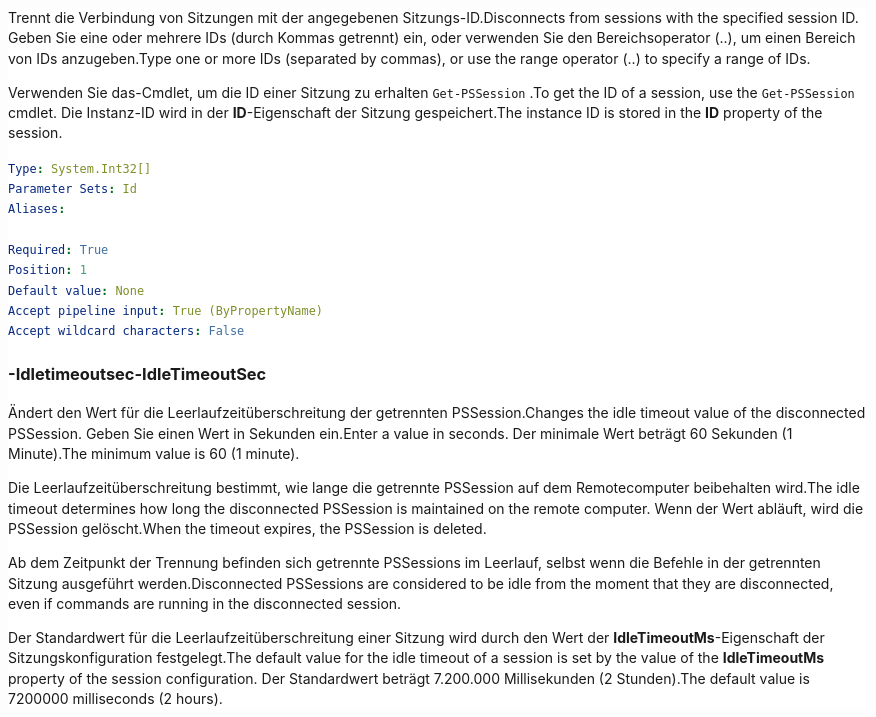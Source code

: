 <span data-ttu-id="feb2e-183">Trennt die Verbindung von Sitzungen mit der angegebenen Sitzungs-ID.</span><span class="sxs-lookup"><span data-stu-id="feb2e-183">Disconnects from sessions with the specified session ID.</span></span> <span data-ttu-id="feb2e-184">Geben Sie eine oder mehrere IDs (durch Kommas getrennt) ein, oder verwenden Sie den Bereichsoperator (..), um einen Bereich von IDs anzugeben.</span><span class="sxs-lookup"><span data-stu-id="feb2e-184">Type one or more IDs (separated by commas), or use the range operator (..) to specify a range of IDs.</span></span>

<span data-ttu-id="feb2e-185">Verwenden Sie das-Cmdlet, um die ID einer Sitzung zu erhalten `Get-PSSession` .</span><span class="sxs-lookup"><span data-stu-id="feb2e-185">To get the ID of a session, use the `Get-PSSession` cmdlet.</span></span> <span data-ttu-id="feb2e-186">Die Instanz-ID wird in der **ID**-Eigenschaft der Sitzung gespeichert.</span><span class="sxs-lookup"><span data-stu-id="feb2e-186">The instance ID is stored in the **ID** property of the session.</span></span>

```yaml
Type: System.Int32[]
Parameter Sets: Id
Aliases:

Required: True
Position: 1
Default value: None
Accept pipeline input: True (ByPropertyName)
Accept wildcard characters: False
```

### <span data-ttu-id="feb2e-187">-Idletimeoutsec</span><span class="sxs-lookup"><span data-stu-id="feb2e-187">-IdleTimeoutSec</span></span>

<span data-ttu-id="feb2e-188">Ändert den Wert für die Leerlaufzeitüberschreitung der getrennten PSSession.</span><span class="sxs-lookup"><span data-stu-id="feb2e-188">Changes the idle timeout value of the disconnected PSSession.</span></span> <span data-ttu-id="feb2e-189">Geben Sie einen Wert in Sekunden ein.</span><span class="sxs-lookup"><span data-stu-id="feb2e-189">Enter a value in seconds.</span></span> <span data-ttu-id="feb2e-190">Der minimale Wert beträgt 60 Sekunden (1 Minute).</span><span class="sxs-lookup"><span data-stu-id="feb2e-190">The minimum value is 60 (1 minute).</span></span>

<span data-ttu-id="feb2e-191">Die Leerlaufzeitüberschreitung bestimmt, wie lange die getrennte PSSession auf dem Remotecomputer beibehalten wird.</span><span class="sxs-lookup"><span data-stu-id="feb2e-191">The idle timeout determines how long the disconnected PSSession is maintained on the remote computer.</span></span> <span data-ttu-id="feb2e-192">Wenn der Wert abläuft, wird die PSSession gelöscht.</span><span class="sxs-lookup"><span data-stu-id="feb2e-192">When the timeout expires, the PSSession is deleted.</span></span>

<span data-ttu-id="feb2e-193">Ab dem Zeitpunkt der Trennung befinden sich getrennte PSSessions im Leerlauf, selbst wenn die Befehle in der getrennten Sitzung ausgeführt werden.</span><span class="sxs-lookup"><span data-stu-id="feb2e-193">Disconnected PSSessions are considered to be idle from the moment that they are disconnected, even if commands are running in the disconnected session.</span></span>

<span data-ttu-id="feb2e-194">Der Standardwert für die Leerlaufzeitüberschreitung einer Sitzung wird durch den Wert der **IdleTimeoutMs**-Eigenschaft der Sitzungskonfiguration festgelegt.</span><span class="sxs-lookup"><span data-stu-id="feb2e-194">The default value for the idle timeout of a session is set by the value of the **IdleTimeoutMs** property of the session configuration.</span></span> <span data-ttu-id="feb2e-195">Der Standardwert beträgt 7.200.000 Millisekunden (2 Stunden).</span><span class="sxs-lookup"><span data-stu-id="feb2e-195">The default value is 7200000 milliseconds (2 hours).</span></span>
